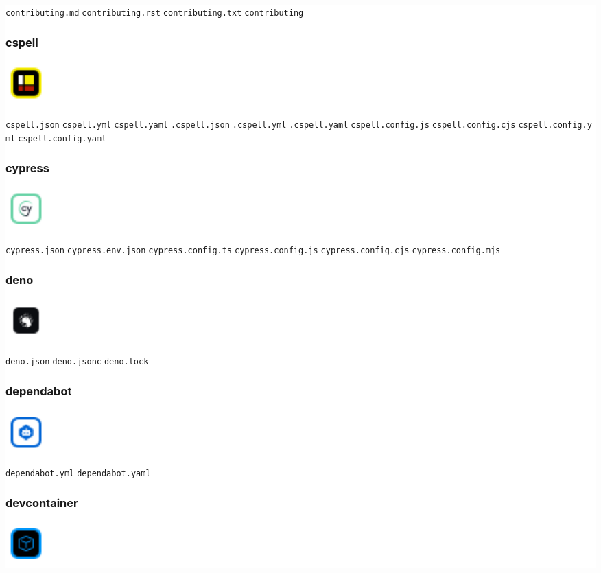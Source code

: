 `contributing.md`
`contributing.rst`
`contributing.txt`
`contributing`
### cspell
<img src="../../icons/duo/files/cspell.svg" width="60" height="60"/>

`cspell.json`
`cspell.yml`
`cspell.yaml`
`.cspell.json`
`.cspell.yml`
`.cspell.yaml`
`cspell.config.js`
`cspell.config.cjs`
`cspell.config.yml`
`cspell.config.yaml`
### cypress
<img src="../../icons/duo/files/cypress.svg" width="60" height="60"/>

`cypress.json`
`cypress.env.json`
`cypress.config.ts`
`cypress.config.js`
`cypress.config.cjs`
`cypress.config.mjs`
### deno
<img src="../../icons/duo/files/deno.svg" width="60" height="60"/>

`deno.json`
`deno.jsonc`
`deno.lock`
### dependabot
<img src="../../icons/duo/files/dependabot.svg" width="60" height="60"/>

`dependabot.yml`
`dependabot.yaml`
### devcontainer
<img src="../../icons/duo/files/devcontainer.svg" width="60" height="60"/>
